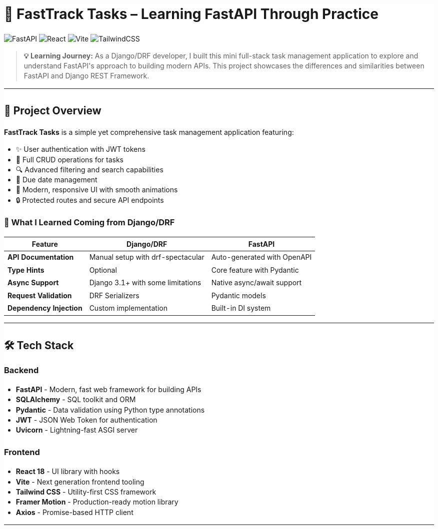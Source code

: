 # 🚀 FastTrack Tasks – Learning FastAPI Through Practice

![FastAPI](https://img.shields.io/badge/FastAPI-009688?style=for-the-badge&logo=fastapi&logoColor=white)
![React](https://img.shields.io/badge/React-61DAFB?style=for-the-badge&logo=react&logoColor=black)
![Vite](https://img.shields.io/badge/Vite-646CFF?style=for-the-badge&logo=vite&logoColor=white)
![TailwindCSS](https://img.shields.io/badge/Tailwind_CSS-38B2AC?style=for-the-badge&logo=tailwind-css&logoColor=white)

> **💡 Learning Journey:** As a Django/DRF developer, I built this mini full-stack task management application to explore and understand FastAPI's approach to building modern APIs. This project showcases the differences and similarities between FastAPI and Django REST Framework.

---

## 🎯 Project Overview

**FastTrack Tasks** is a simple yet comprehensive task management application featuring:
- ✨ User authentication with JWT tokens
- 📝 Full CRUD operations for tasks
- 🔍 Advanced filtering and search capabilities
- 📅 Due date management
- 🎨 Modern, responsive UI with smooth animations
- 🔒 Protected routes and secure API endpoints

### 🧠 What I Learned Coming from Django/DRF

| Feature | Django/DRF | FastAPI |
|---------|------------|---------|
| **API Documentation** | Manual setup with drf-spectacular | Auto-generated with OpenAPI |
| **Type Hints** | Optional | Core feature with Pydantic |
| **Async Support** | Django 3.1+ with some limitations | Native async/await support |
| **Request Validation** | DRF Serializers | Pydantic models |
| **Dependency Injection** | Custom implementation | Built-in DI system |

---

## 🛠️ Tech Stack

### Backend
- **FastAPI** - Modern, fast web framework for building APIs
- **SQLAlchemy** - SQL toolkit and ORM
- **Pydantic** - Data validation using Python type annotations
- **JWT** - JSON Web Token for authentication
- **Uvicorn** - Lightning-fast ASGI server

### Frontend
- **React 18** - UI library with hooks
- **Vite** - Next generation frontend tooling
- **Tailwind CSS** - Utility-first CSS framework
- **Framer Motion** - Production-ready motion library
- **Axios** - Promise-based HTTP client

---